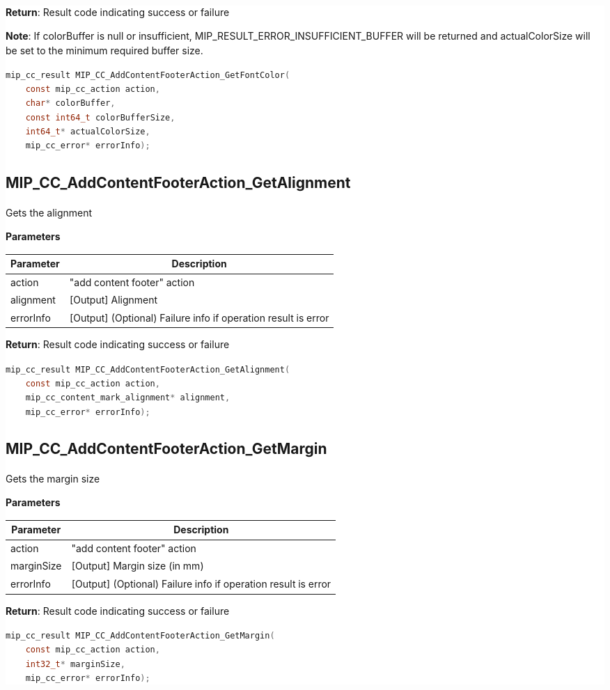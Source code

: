 **Return**: Result code indicating success or failure

**Note**: If colorBuffer is null or insufficient, MIP_RESULT_ERROR_INSUFFICIENT_BUFFER will be returned and actualColorSize will be set to the minimum required buffer size. 

```c
mip_cc_result MIP_CC_AddContentFooterAction_GetFontColor(
    const mip_cc_action action,
    char* colorBuffer,
    const int64_t colorBufferSize,
    int64_t* actualColorSize,
    mip_cc_error* errorInfo);
```

## MIP_CC_AddContentFooterAction_GetAlignment

Gets the alignment

**Parameters**

Parameter | Description
|---|---|
| action | "add content footer" action |
| alignment | [Output] Alignment |
| errorInfo | [Output] (Optional) Failure info if operation result is error |

**Return**: Result code indicating success or failure

```c
mip_cc_result MIP_CC_AddContentFooterAction_GetAlignment(
    const mip_cc_action action,
    mip_cc_content_mark_alignment* alignment,
    mip_cc_error* errorInfo);
```

## MIP_CC_AddContentFooterAction_GetMargin

Gets the margin size

**Parameters**

Parameter | Description
|---|---|
| action | "add content footer" action |
| marginSize | [Output] Margin size (in mm) |
| errorInfo | [Output] (Optional) Failure info if operation result is error |

**Return**: Result code indicating success or failure

```c
mip_cc_result MIP_CC_AddContentFooterAction_GetMargin(
    const mip_cc_action action,
    int32_t* marginSize,
    mip_cc_error* errorInfo);
```
